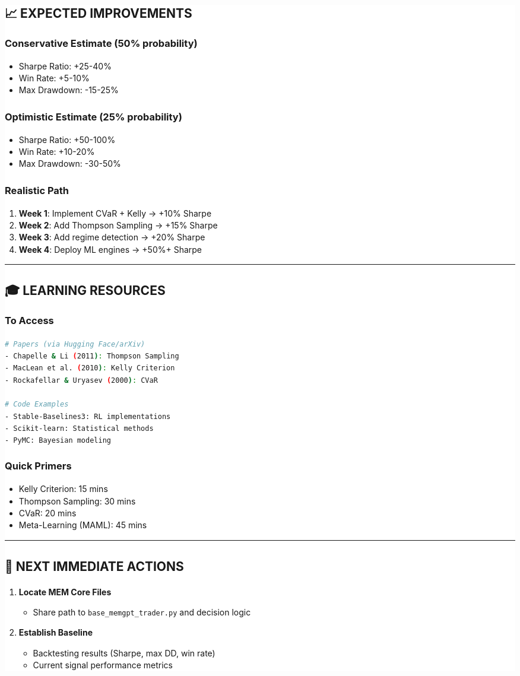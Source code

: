 
## 📈 EXPECTED IMPROVEMENTS

### Conservative Estimate (50% probability)
- Sharpe Ratio: +25-40%
- Win Rate: +5-10%
- Max Drawdown: -15-25%

### Optimistic Estimate (25% probability)
- Sharpe Ratio: +50-100%
- Win Rate: +10-20%
- Max Drawdown: -30-50%

### Realistic Path
1. **Week 1**: Implement CVaR + Kelly → +10% Sharpe
2. **Week 2**: Add Thompson Sampling → +15% Sharpe
3. **Week 3**: Add regime detection → +20% Sharpe
4. **Week 4**: Deploy ML engines → +50%+ Sharpe

---

## 🎓 LEARNING RESOURCES

### To Access
```bash
# Papers (via Hugging Face/arXiv)
- Chapelle & Li (2011): Thompson Sampling
- MacLean et al. (2010): Kelly Criterion
- Rockafellar & Uryasev (2000): CVaR

# Code Examples
- Stable-Baselines3: RL implementations
- Scikit-learn: Statistical methods
- PyMC: Bayesian modeling
```

### Quick Primers
- Kelly Criterion: 15 mins
- Thompson Sampling: 30 mins
- CVaR: 20 mins
- Meta-Learning (MAML): 45 mins

---

## 🚀 NEXT IMMEDIATE ACTIONS

1. **Locate MEM Core Files**
   - Share path to `base_memgpt_trader.py` and decision logic
   
2. **Establish Baseline**
   - Backtesting results (Sharpe, max DD, win rate)
   - Current signal performance metrics
   